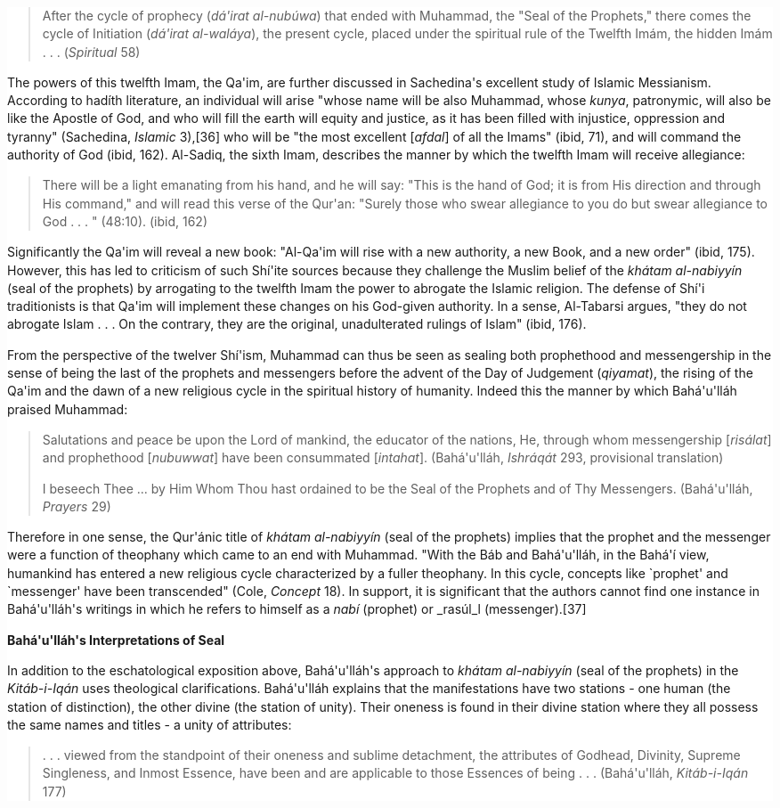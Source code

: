 > After the cycle of prophecy (_dá'irat al-nubúwa_) that ended with Muhammad, the "Seal of the Prophets," there comes the cycle of Initiation (_dá'irat al-waláya_), the present cycle, placed under the spiritual rule of the Twelfth Imám, the hidden Imám . . . (_Spiritual_ 58)

The powers of this twelfth Imam, the Qa'im, are further discussed in Sachedina's excellent study of Islamic Messianism. According to hadíth literature, an individual will arise "whose name will be also Muhammad, whose _kunya_, patronymic, will also be like the Apostle of God, and who will fill the earth will equity and justice, as it has been filled with injustice, oppression and tyranny" (Sachedina, _Islamic_ 3),\[36\] who will be "the most excellent \[_afdal_\] of all the Imams" (ibid, 71), and will command the authority of God (ibid, 162). Al-Sadiq, the sixth Imam, describes the manner by which the twelfth Imam will receive allegiance:  

> There will be a light emanating from his hand, and he will say: "This is the hand of God; it is from His direction and through His command," and will read this verse of the Qur'an: "Surely those who swear allegiance to you do but swear allegiance to God . . . " (48:10). (ibid, 162)

Significantly the Qa'im will reveal a new book: "Al-Qa'im will rise with a new authority, a new Book, and a new order" (ibid, 175). However, this has led to criticism of such Shí'ite sources because they challenge the Muslim belief of the _khátam al-nabiyyín_ (seal of the prophets) by arrogating to the twelfth Imam the power to abrogate the Islamic religion. The defense of Shí'i traditionists is that Qa'im will implement these changes on his God-given authority. In a sense, Al-Tabarsi argues, "they do not abrogate Islam . . . On the contrary, they are the original, unadulterated rulings of Islam" (ibid, 176).  
  
From the perspective of the twelver Shí'ism, Muhammad can thus be seen as sealing both prophethood and messengership in the sense of being the last of the prophets and messengers before the advent of the Day of Judgement (_qiyamat_), the rising of the Qa'im and the dawn of a new religious cycle in the spiritual history of humanity. Indeed this the manner by which Bahá'u'lláh praised Muhammad:  

> Salutations and peace be upon the Lord of mankind, the educator of the nations, He, through whom messengership \[_risálat_\] and prophethood \[_nubuwwat_\] have been consummated \[_intahat_\]. (Bahá'u'lláh, _Ishráqát_ 293, provisional translation)  
>   
> I beseech Thee ... by Him Whom Thou hast ordained to be the Seal of the Prophets and of Thy Messengers. (Bahá'u'lláh, _Prayers_ 29)

Therefore in one sense, the Qur'ánic title of _khátam al-nabiyyín_ (seal of the prophets) implies that the prophet and the messenger were a function of theophany which came to an end with Muhammad. "With the Báb and Bahá'u'lláh, in the Bahá'í view, humankind has entered a new religious cycle characterized by a fuller theophany. In this cycle, concepts like \`prophet' and \`messenger' have been transcended" (Cole, _Concept_ 18). In support, it is significant that the authors cannot find one instance in Bahá'u'lláh's writings in which he refers to himself as a _nabí_ (prophet) or _rasúl_l (messenger).\[37\]  
  
**Bahá'u'lláh's Interpretations of Seal**  
  
In addition to the eschatological exposition above, Bahá'u'lláh's approach to _khátam al-nabiyyín_ (seal of the prophets) in the _Kitáb-i-Iqán_ uses theological clarifications. Bahá'u'lláh explains that the manifestations have two stations - one human (the station of distinction), the other divine (the station of unity). Their oneness is found in their divine station where they all possess the same names and titles - a unity of attributes:  

> . . . viewed from the standpoint of their oneness and sublime detachment, the attributes of Godhead, Divinity, Supreme Singleness, and Inmost Essence, have been and are applicable to those Essences of being . . . (Bahá'u'lláh, _Kitáb-i-Iqán_ 177)
